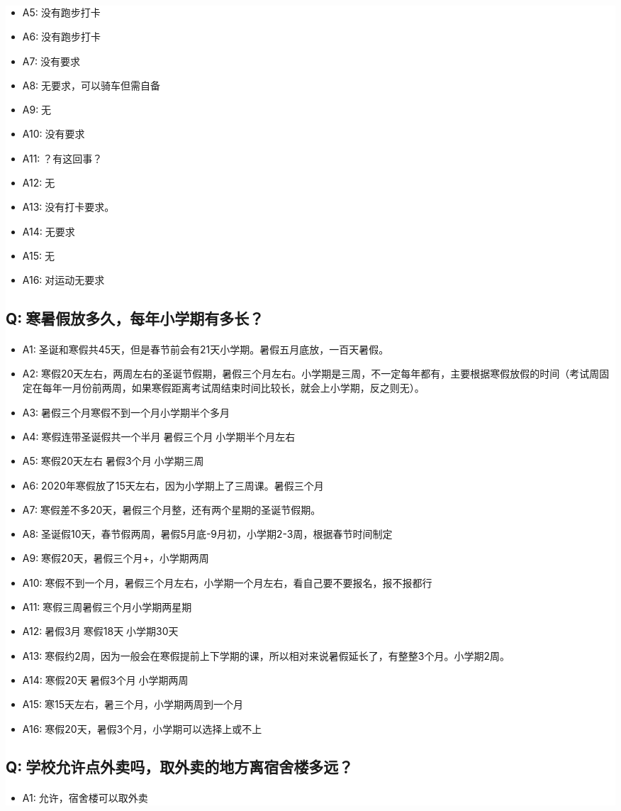 - A5: 没有跑步打卡

- A6: 没有跑步打卡

- A7: 没有要求

- A8: 无要求，可以骑车但需自备

- A9: 无

- A10: 没有要求

- A11: ？有这回事？

- A12: 无

- A13: 没有打卡要求。

- A14: 无要求

- A15: 无

- A16: 对运动无要求

## Q: 寒暑假放多久，每年小学期有多长？

- A1: 圣诞和寒假共45天，但是春节前会有21天小学期。暑假五月底放，一百天暑假。

- A2: 寒假20天左右，两周左右的圣诞节假期，暑假三个月左右。小学期是三周，不一定每年都有，主要根据寒假放假的时间（考试周固定在每年一月份前两周，如果寒假距离考试周结束时间比较长，就会上小学期，反之则无）。

- A3: 暑假三个月寒假不到一个月小学期半个多月

- A4: 寒假连带圣诞假共一个半月 暑假三个月 小学期半个月左右

- A5: 寒假20天左右 暑假3个月 小学期三周

- A6: 2020年寒假放了15天左右，因为小学期上了三周课。暑假三个月

- A7: 寒假差不多20天，暑假三个月整，还有两个星期的圣诞节假期。

- A8: 圣诞假10天，春节假两周，暑假5月底-9月初，小学期2-3周，根据春节时间制定

- A9: 寒假20天，暑假三个月+，小学期两周

- A10: 寒假不到一个月，暑假三个月左右，小学期一个月左右，看自己要不要报名，报不报都行

- A11: 寒假三周暑假三个月小学期两星期

- A12: 暑假3月 寒假18天 小学期30天

- A13: 寒假约2周，因为一般会在寒假提前上下学期的课，所以相对来说暑假延长了，有整整3个月。小学期2周。

- A14: 寒假20天 暑假3个月 小学期两周

- A15: 寒15天左右，暑三个月，小学期两周到一个月

- A16: 寒假20天，暑假3个月，小学期可以选择上或不上

## Q: 学校允许点外卖吗，取外卖的地方离宿舍楼多远？

- A1: 允许，宿舍楼可以取外卖
